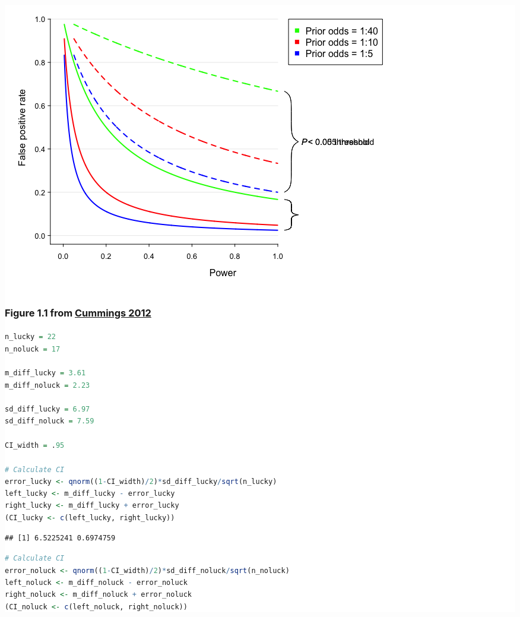 ![](p-lt-005_files/figure-markdown_github-ascii_identifiers/benjamin-et-al-2017-figure-2-1.png)

### Figure 1.1 from [Cummings 2012](https://thenewstatistics.com/itns/)

``` r
n_lucky = 22
n_noluck = 17

m_diff_lucky = 3.61
m_diff_noluck = 2.23

sd_diff_lucky = 6.97
sd_diff_noluck = 7.59

CI_width = .95

# Calculate CI
error_lucky <- qnorm((1-CI_width)/2)*sd_diff_lucky/sqrt(n_lucky)
left_lucky <- m_diff_lucky - error_lucky
right_lucky <- m_diff_lucky + error_lucky
(CI_lucky <- c(left_lucky, right_lucky))
```

    ## [1] 6.5225241 0.6974759

``` r
# Calculate CI
error_noluck <- qnorm((1-CI_width)/2)*sd_diff_noluck/sqrt(n_noluck)
left_noluck <- m_diff_noluck - error_noluck
right_noluck <- m_diff_noluck + error_noluck
(CI_noluck <- c(left_noluck, right_noluck))
```
